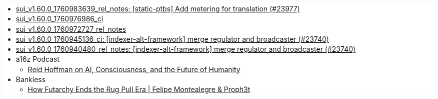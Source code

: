   - [sui_v1.60.0_1760983639_rel_notes: [static-ptbs] Add metering for translation (#23977)](https://github.com/MystenLabs/sui/releases/tag/sui_v1.60.0_1760983639_rel_notes)
  - [sui_v1.60.0_1760976986_ci](https://github.com/MystenLabs/sui/releases/tag/sui_v1.60.0_1760976986_ci)
  - [sui_v1.60.0_1760972727_rel_notes](https://github.com/MystenLabs/sui/releases/tag/sui_v1.60.0_1760972727_rel_notes)
  - [sui_v1.60.0_1760945136_ci: [indexer-alt-framework] merge regulator and broadcaster (#23740)](https://github.com/MystenLabs/sui/releases/tag/sui_v1.60.0_1760945136_ci)
  - [sui_v1.60.0_1760940480_rel_notes: [indexer-alt-framework] merge regulator and broadcaster (#23740)](https://github.com/MystenLabs/sui/releases/tag/sui_v1.60.0_1760940480_rel_notes)
- a16z Podcast
  - [Reid Hoffman on AI, Consciousness, and the Future of Humanity](https://a16z.simplecast.com/episodes/reid-hoffman-on-ai-consciousness-and-the-future-of-humanity-jXX5cVct)
- Bankless
  - [How Futarchy Ends the Rug Pull Era | Felipe Montealegre & Proph3t](https://episode.flightcast.com/01K7T07ZMR5J1VXWCGZRXT3GAY.mp3)
